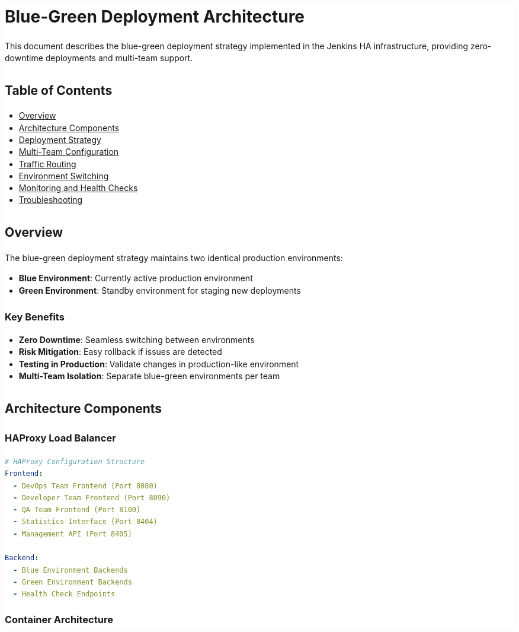 # Blue-Green Deployment Architecture

This document describes the blue-green deployment strategy implemented in the Jenkins HA infrastructure, providing zero-downtime deployments and multi-team support.

## Table of Contents

- [Overview](#overview)
- [Architecture Components](#architecture-components)
- [Deployment Strategy](#deployment-strategy)
- [Multi-Team Configuration](#multi-team-configuration)
- [Traffic Routing](#traffic-routing)
- [Environment Switching](#environment-switching)
- [Monitoring and Health Checks](#monitoring-and-health-checks)
- [Troubleshooting](#troubleshooting)

## Overview

The blue-green deployment strategy maintains two identical production environments:
- **Blue Environment**: Currently active production environment
- **Green Environment**: Standby environment for staging new deployments

### Key Benefits

- **Zero Downtime**: Seamless switching between environments
- **Risk Mitigation**: Easy rollback if issues are detected
- **Testing in Production**: Validate changes in production-like environment
- **Multi-Team Isolation**: Separate blue-green environments per team

## Architecture Components

### HAProxy Load Balancer

```yaml
# HAProxy Configuration Structure
Frontend:
  - DevOps Team Frontend (Port 8080)
  - Developer Team Frontend (Port 8090)  
  - QA Team Frontend (Port 8100)
  - Statistics Interface (Port 8404)
  - Management API (Port 8405)

Backend:
  - Blue Environment Backends
  - Green Environment Backends
  - Health Check Endpoints
```

### Container Architecture
